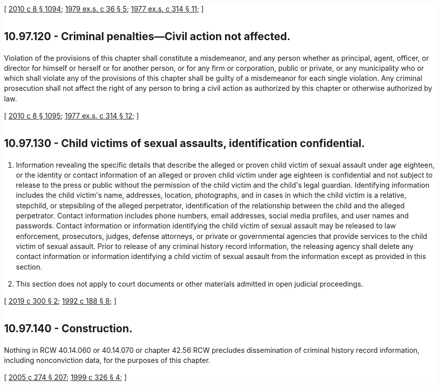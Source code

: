 \[ [2010 c 8 § 1094](https://lawfilesext.leg.wa.gov/biennium/2009-10/Pdf/Bills/Session%20Laws/Senate/6239-S.SL.pdf?cite=2010%20c%208%20§%201094); [1979 ex.s. c 36 § 5](https://leg.wa.gov/CodeReviser/documents/sessionlaw/1979ex1c36.pdf?cite=1979%20ex.s.%20c%2036%20§%205); [1977 ex.s. c 314 § 11](https://leg.wa.gov/CodeReviser/documents/sessionlaw/1977ex1c314.pdf?cite=1977%20ex.s.%20c%20314%20§%2011); \]

## 10.97.120 - Criminal penalties—Civil action not affected.
Violation of the provisions of this chapter shall constitute a misdemeanor, and any person whether as principal, agent, officer, or director for himself or herself or for another person, or for any firm or corporation, public or private, or any municipality who or which shall violate any of the provisions of this chapter shall be guilty of a misdemeanor for each single violation. Any criminal prosecution shall not affect the right of any person to bring a civil action as authorized by this chapter or otherwise authorized by law.

\[ [2010 c 8 § 1095](https://lawfilesext.leg.wa.gov/biennium/2009-10/Pdf/Bills/Session%20Laws/Senate/6239-S.SL.pdf?cite=2010%20c%208%20§%201095); [1977 ex.s. c 314 § 12](https://leg.wa.gov/CodeReviser/documents/sessionlaw/1977ex1c314.pdf?cite=1977%20ex.s.%20c%20314%20§%2012); \]

## 10.97.130 - Child victims of sexual assaults, identification confidential.
1. Information revealing the specific details that describe the alleged or proven child victim of sexual assault under age eighteen, or the identity or contact information of an alleged or proven child victim under age eighteen is confidential and not subject to release to the press or public without the permission of the child victim and the child's legal guardian. Identifying information includes the child victim's name, addresses, location, photographs, and in cases in which the child victim is a relative, stepchild, or stepsibling of the alleged perpetrator, identification of the relationship between the child and the alleged perpetrator. Contact information includes phone numbers, email addresses, social media profiles, and user names and passwords. Contact information or information identifying the child victim of sexual assault may be released to law enforcement, prosecutors, judges, defense attorneys, or private or governmental agencies that provide services to the child victim of sexual assault. Prior to release of any criminal history record information, the releasing agency shall delete any contact information or information identifying a child victim of sexual assault from the information except as provided in this section.

2. This section does not apply to court documents or other materials admitted in open judicial proceedings.

\[ [2019 c 300 § 2](https://lawfilesext.leg.wa.gov/biennium/2019-20/Pdf/Bills/Session%20Laws/House/1505.SL.pdf?cite=2019%20c%20300%20§%202); [1992 c 188 § 8](https://lawfilesext.leg.wa.gov/biennium/1991-92/Pdf/Bills/Session%20Laws/House/2348-S.SL.pdf?cite=1992%20c%20188%20§%208); \]

## 10.97.140 - Construction.
Nothing in RCW 40.14.060 or 40.14.070 or chapter 42.56 RCW precludes dissemination of criminal history record information, including nonconviction data, for the purposes of this chapter.

\[ [2005 c 274 § 207](https://lawfilesext.leg.wa.gov/biennium/2005-06/Pdf/Bills/Session%20Laws/House/1133-S.SL.pdf?cite=2005%20c%20274%20§%20207); [1999 c 326 § 4](https://lawfilesext.leg.wa.gov/biennium/1999-00/Pdf/Bills/Session%20Laws/House/1176-S2.SL.pdf?cite=1999%20c%20326%20§%204); \]

